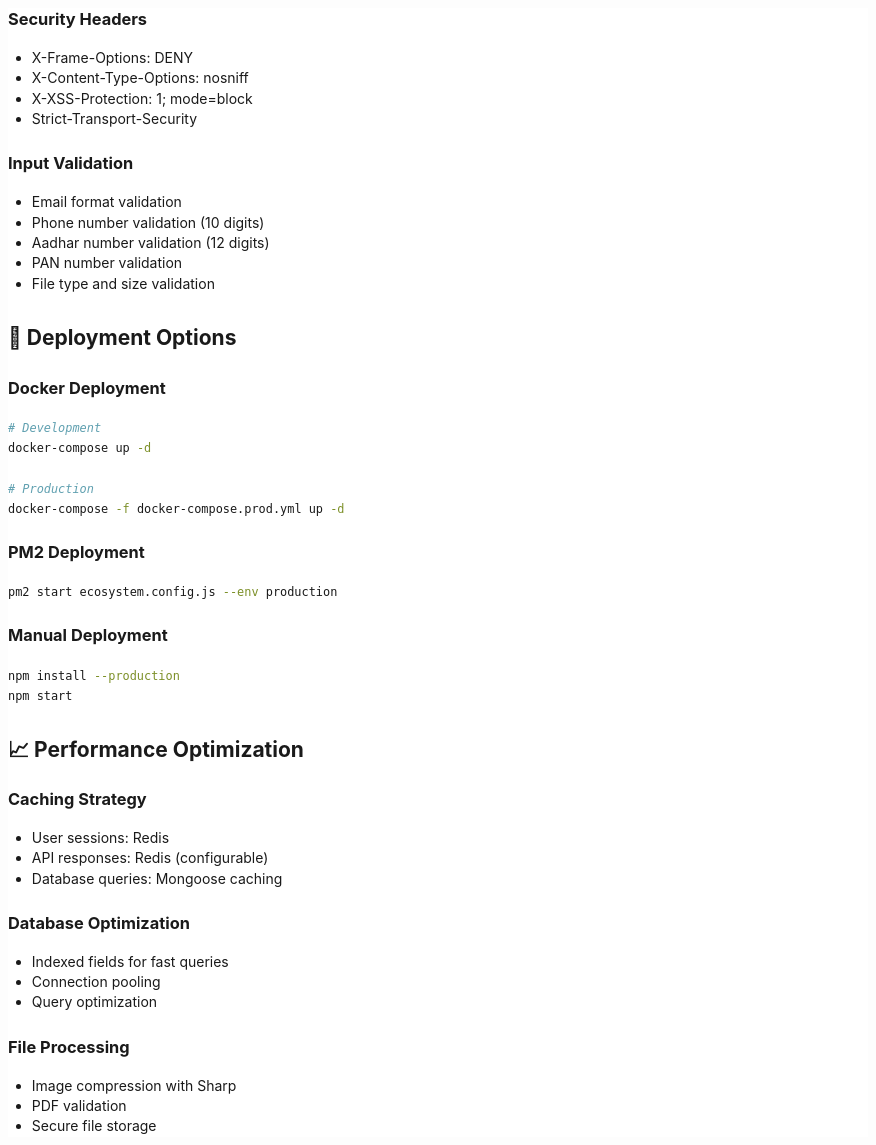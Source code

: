 ### Security Headers
- X-Frame-Options: DENY
- X-Content-Type-Options: nosniff
- X-XSS-Protection: 1; mode=block
- Strict-Transport-Security

### Input Validation
- Email format validation
- Phone number validation (10 digits)
- Aadhar number validation (12 digits)
- PAN number validation
- File type and size validation

## 🚀 Deployment Options

### Docker Deployment
```bash
# Development
docker-compose up -d

# Production
docker-compose -f docker-compose.prod.yml up -d
```

### PM2 Deployment
```bash
pm2 start ecosystem.config.js --env production
```

### Manual Deployment
```bash
npm install --production
npm start
```

## 📈 Performance Optimization

### Caching Strategy
- User sessions: Redis
- API responses: Redis (configurable)
- Database queries: Mongoose caching

### Database Optimization
- Indexed fields for fast queries
- Connection pooling
- Query optimization

### File Processing
- Image compression with Sharp
- PDF validation
- Secure file storage
